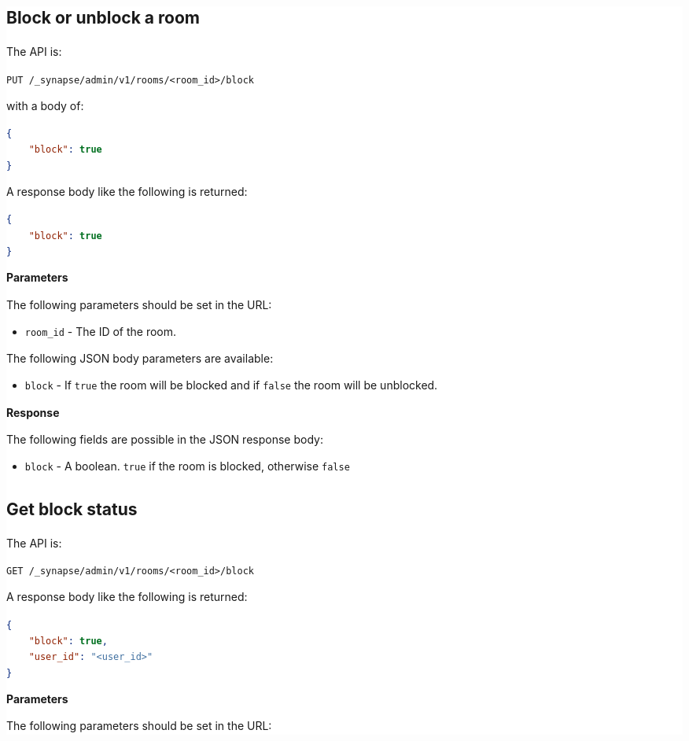 ## Block or unblock a room

The API is:

```
PUT /_synapse/admin/v1/rooms/<room_id>/block
```

with a body of:

```json
{
    "block": true
}
```

A response body like the following is returned:

```json
{
    "block": true
}
```

**Parameters**

The following parameters should be set in the URL:

- `room_id` - The ID of the room.

The following JSON body parameters are available:

- `block` - If `true` the room will be blocked and if `false` the room will be unblocked.

**Response**

The following fields are possible in the JSON response body:

- `block` - A boolean. `true` if the room is blocked, otherwise `false`

## Get block status

The API is:

```
GET /_synapse/admin/v1/rooms/<room_id>/block
```

A response body like the following is returned:

```json
{
    "block": true,
    "user_id": "<user_id>"
}
```

**Parameters**

The following parameters should be set in the URL:
